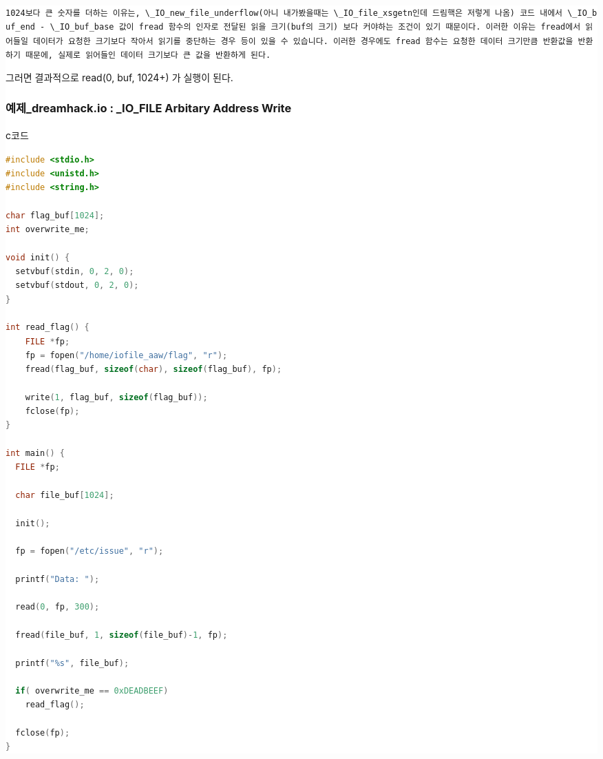     1024보다 큰 숫자를 더하는 이유는, \_IO_new_file_underflow(아니 내가봤을때는 \_IO_file_xsgetn인데 드림핵은 저렇게 나옴) 코드 내에서 \_IO_buf_end - \_IO_buf_base 값이 fread 함수의 인자로 전달된 읽을 크기(buf의 크기) 보다 커야하는 조건이 있기 때문이다. 이러한 이유는 fread에서 읽어들일 데이터가 요청한 크기보다 작아서 읽기를 중단하는 경우 등이 있을 수 있습니다. 이러한 경우에도 fread 함수는 요청한 데이터 크기만큼 반환값을 반환하기 때문에, 실제로 읽어들인 데이터 크기보다 큰 값을 반환하게 된다.
    

그러면 결과적으로 read(0, buf, 1024+) 가 실행이 된다.

### 예제_dreamhack.io : \_IO_FILE Arbitary Address Write
c코드

```c
#include <stdio.h>
#include <unistd.h>
#include <string.h>

char flag_buf[1024];
int overwrite_me;

void init() {
  setvbuf(stdin, 0, 2, 0);
  setvbuf(stdout, 0, 2, 0);
}

int read_flag() {
	FILE *fp;
	fp = fopen("/home/iofile_aaw/flag", "r");
	fread(flag_buf, sizeof(char), sizeof(flag_buf), fp);

	write(1, flag_buf, sizeof(flag_buf));
	fclose(fp);
}

int main() {
  FILE *fp;

  char file_buf[1024];

  init();

  fp = fopen("/etc/issue", "r");

  printf("Data: ");

  read(0, fp, 300);

  fread(file_buf, 1, sizeof(file_buf)-1, fp);

  printf("%s", file_buf);

  if( overwrite_me == 0xDEADBEEF) 
  	read_flag();

  fclose(fp);
}
```
